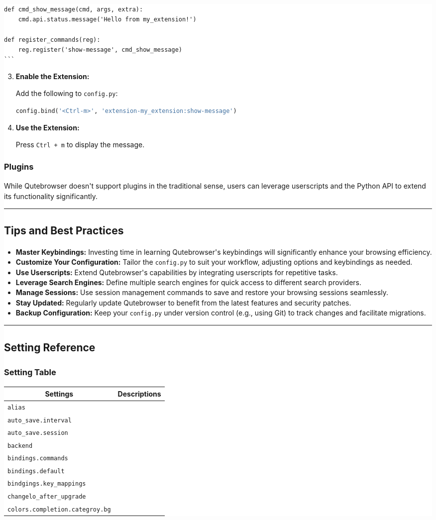     def cmd_show_message(cmd, args, extra):
        cmd.api.status.message('Hello from my_extension!')

    def register_commands(reg):
        reg.register('show-message', cmd_show_message)
    ```

3. **Enable the Extension:**

    Add the following to `config.py`:

    ```python
    config.bind('<Ctrl-m>', 'extension-my_extension:show-message')
    ```

4. **Use the Extension:**

    Press `Ctrl + m` to display the message.

### Plugins

While Qutebrowser doesn't support plugins in the traditional sense, users can leverage userscripts and the Python API to extend its functionality significantly.

---

## Tips and Best Practices

- **Master Keybindings:** Investing time in learning Qutebrowser's keybindings will significantly enhance your browsing efficiency.
- **Customize Your Configuration:** Tailor the `config.py` to suit your workflow, adjusting options and keybindings as needed.
- **Use Userscripts:** Extend Qutebrowser's capabilities by integrating userscripts for repetitive tasks.
- **Leverage Search Engines:** Define multiple search engines for quick access to different search providers.
- **Manage Sessions:** Use session management commands to save and restore your browsing sessions seamlessly.
- **Stay Updated:** Regularly update Qutebrowser to benefit from the latest features and security patches.
- **Backup Configuration:** Keep your `config.py` under version control (e.g., using Git) to track changes and facilitate migrations.

---

## Setting Reference 

### Setting Table 

| Settings                                        | Descriptions |
|-------------------------------------------------|--------------|
| `alias`                                         |              |
| `auto_save.interval`                            |              |
| `auto_save.session`                             |              |
| `backend`                                       |              |
| `bindings.commands`                             |              |
| `bindings.default`                              |              |
| `bindgings.key_mappings`                        |              |
| `changelo_after_upgrade`                        |              |
| `colors.completion.categroy.bg`                 |              |